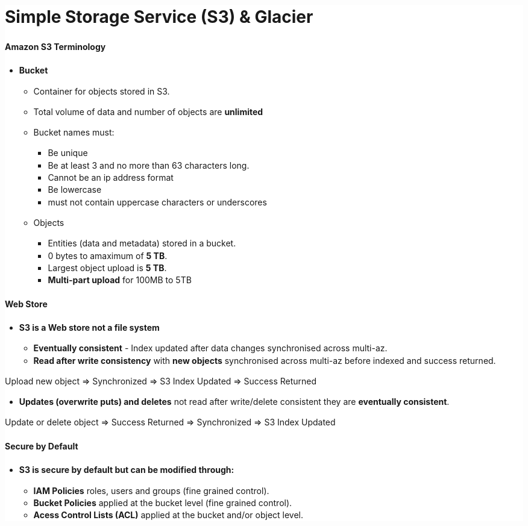 # Simple Storage Service (S3)  & Glacier

#### Amazon S3 Terminology
- **Bucket**

	 - Container for objects stored in S3.
	 - Total volume of data and number of objects are **unlimited**
	 - Bucket names must:

		 - Be unique
		 - Be at least 3 and no more than 63 characters long.
		 - Cannot be an ip address format
		 - Be lowercase
		 - must not contain uppercase characters or underscores
	- Objects

		- Entities (data and metadata) stored in a bucket.
		- 0 bytes to amaximum of **5 TB**.
		- Largest object upload is **5 TB**.
		- **Multi-part upload** for 100MB to 5TB

#### Web Store
- **S3 is a Web store not a file system**

	- **Eventually consistent** - Index updated after data changes synchronised across multi-az.
	- **Read after write consistency** with **new objects** synchronised across multi-az before indexed and success returned.

Upload new object => Synchronized => S3 Index Updated => Success Returned

- **Updates (overwrite puts) and deletes** not read after write/delete consistent they are **eventually consistent**.

Update or delete object => Success Returned => Synchronized => S3 Index Updated


#### Secure by Default
- **S3 is secure by default but can be modified through:**

	- **IAM Policies** roles, users and groups (fine grained control).
	- **Bucket Policies** applied at the bucket level (fine grained control).
	- **Acess Control Lists (ACL)** applied at the bucket and/or object level.
